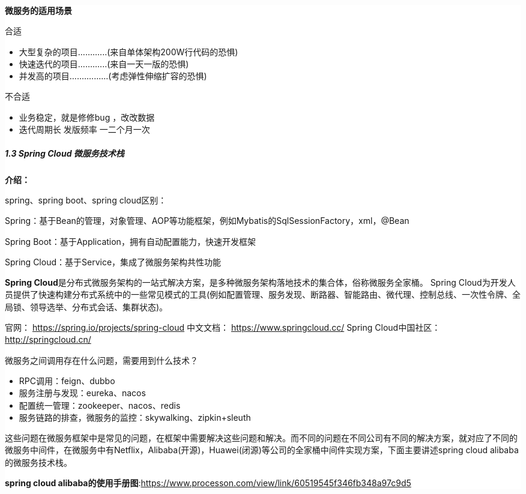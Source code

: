 
**微服务的适用场景**

合适

- 大型复杂的项目............(来自单体架构200W行代码的恐惧)
- 快速迭代的项目............(来自一天一版的恐惧)
- 并发高的项目................(考虑弹性伸缩扩容的恐惧)

不合适

- 业务稳定，就是修修bug ，改改数据
- 迭代周期长 发版频率 一二个月一次



##### 1.3 Spring Cloud 微服务技术栈

**介绍：**

spring、spring boot、spring cloud区别：

Spring：基于Bean的管理，对象管理、AOP等功能框架，例如Mybatis的SqlSessionFactory，xml，@Bean

Spring Boot：基于Application，拥有自动配置能力，快速开发框架

Spring Cloud：基于Service，集成了微服务架构共性功能



**Spring Cloud**是分布式微服务架构的一站式解决方案，是多种微服务架构落地技术的集合体，俗称微服务全家桶。
Spring Cloud为开发人员提供了快速构建分布式系统中的一些常见模式的工具(例如配置管理、服务发现、断路器、智能路由、微代理、控制总线、一次性令牌、全局锁、领导选举、分布式会话、集群状态)。

官网： https://spring.io/projects/spring-cloud
中文文档： https://www.springcloud.cc/
Spring Cloud中国社区：http://springcloud.cn/



微服务之间调用存在什么问题，需要用到什么技术？

- RPC调用：feign、dubbo
- 服务注册与发现：eureka、nacos
- 配置统一管理：zookeeper、nacos、redis
- 服务链路的排查，微服务的监控：skywalking、zipkin+sleuth



这些问题在微服务框架中是常见的问题，在框架中需要解决这些问题和解决。而不同的问题在不同公司有不同的解决方案，就对应了不同的微服务中间件，在微服务中有Netflix，Alibaba(开源)，Huawei(闭源)等公司的全家桶中间件实现方案，下面主要讲述spring cloud alibaba的微服务技术栈。



**spring cloud alibaba的使用手册图**:https://www.processon.com/view/link/60519545f346fb348a97c9d5
